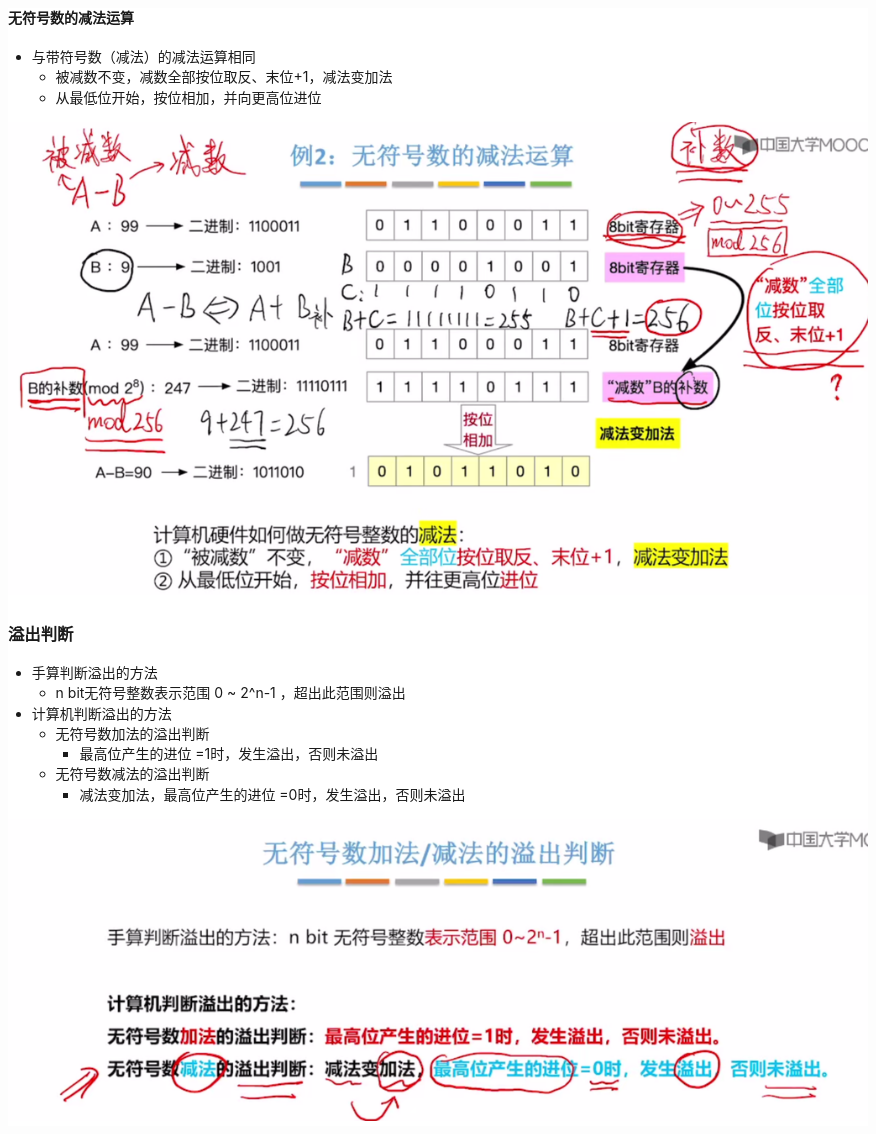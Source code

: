 #### 无符号数的减法运算

- 与带符号数（减法）的减法运算相同
  - 被减数不变，减数全部按位取反、末位+1，减法变加法
  - 从最低位开始，按位相加，并向更高位进位

![image-20230727132127078](./assets/image-20230727132127078.png)

### 溢出判断

- 手算判断溢出的方法
  - n bit无符号整数表示范围 0 ~ 2^n-1 ，超出此范围则溢出
- 计算机判断溢出的方法
  - 无符号数加法的溢出判断
    - 最高位产生的进位 =1时，发生溢出，否则未溢出
  - 无符号数减法的溢出判断
    - 减法变加法，最高位产生的进位 =0时，发生溢出，否则未溢出

![image-20230727133145033](./assets/image-20230727133145033.png)
